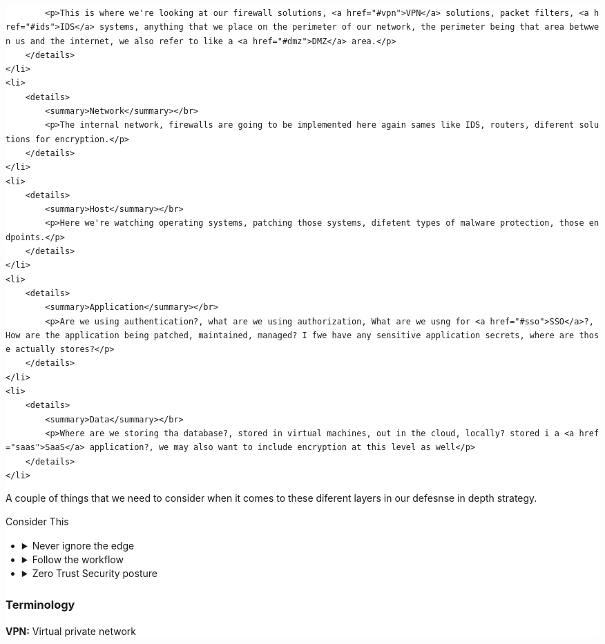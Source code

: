 			<p>This is where we're looking at our firewall solutions, <a href="#vpn">VPN</a> solutions, packet filters, <a href="#ids">IDS</a> systems, anything that we place on the perimeter of our network, the perimeter being that area betwwen us and the internet, we also refer to like a <a href="#dmz">DMZ</a> area.</p>
		</details>
	</li>
	<li>
		<details>
			<summary>Network</summary></br>
			<p>The internal network, firewalls are going to be implemented here again sames like IDS, routers, diferent solutions for encryption.</p>
		</details>
	</li>
	<li>
		<details>
			<summary>Host</summary></br>
			<p>Here we're watching operating systems, patching those systems, difetent types of malware protection, those endpoints.</p>
		</details>
	</li>
	<li>
		<details>
			<summary>Application</summary></br>
			<p>Are we using authentication?, what are we using authorization, What are we usng for <a href="#sso">SSO</a>?, How are the application being patched, maintained, managed? I fwe have any sensitive application secrets, where are those actually stores?</p>
		</details>
	</li>
	<li>
		<details>
			<summary>Data</summary></br>
			<p>Where are we storing tha database?, stored in virtual machines, out in the cloud, locally? stored i a <a href="saas">SaaS</a> application?, we may also want to include encryption at this level as well</p>
		</details>
	</li>
</ol>


A couple of things that we need to consider when it comes to these diferent layers in our defesnse in depth strategy.

Consider This

* <details><summary>Never ignore the edge</summary></details>

* <details><summary>Follow the workflow</summary></details>

* <details><summary>Zero Trust Security posture</summary></details>

### Terminology

<p id="vpn"><b>VPN:</b> Virtual private network</p>
